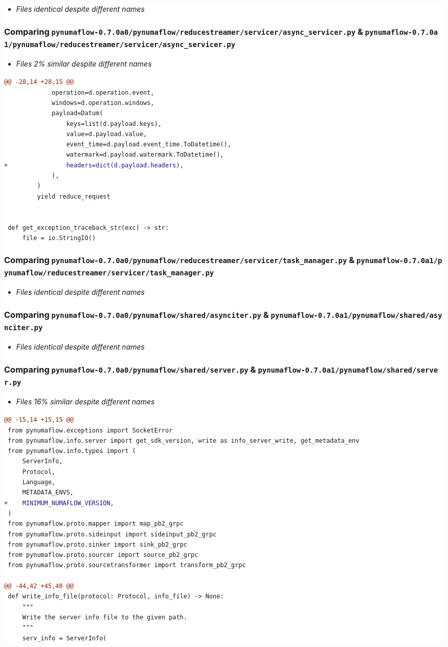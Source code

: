  * *Files identical despite different names*

### Comparing `pynumaflow-0.7.0a0/pynumaflow/reducestreamer/servicer/async_servicer.py` & `pynumaflow-0.7.0a1/pynumaflow/reducestreamer/servicer/async_servicer.py`

 * *Files 2% similar despite different names*

```diff
@@ -28,14 +28,15 @@
             operation=d.operation.event,
             windows=d.operation.windows,
             payload=Datum(
                 keys=list(d.payload.keys),
                 value=d.payload.value,
                 event_time=d.payload.event_time.ToDatetime(),
                 watermark=d.payload.watermark.ToDatetime(),
+                headers=dict(d.payload.headers),
             ),
         )
         yield reduce_request
 
 
 def get_exception_traceback_str(exc) -> str:
     file = io.StringIO()
```

### Comparing `pynumaflow-0.7.0a0/pynumaflow/reducestreamer/servicer/task_manager.py` & `pynumaflow-0.7.0a1/pynumaflow/reducestreamer/servicer/task_manager.py`

 * *Files identical despite different names*

### Comparing `pynumaflow-0.7.0a0/pynumaflow/shared/asynciter.py` & `pynumaflow-0.7.0a1/pynumaflow/shared/asynciter.py`

 * *Files identical despite different names*

### Comparing `pynumaflow-0.7.0a0/pynumaflow/shared/server.py` & `pynumaflow-0.7.0a1/pynumaflow/shared/server.py`

 * *Files 16% similar despite different names*

```diff
@@ -15,14 +15,15 @@
 from pynumaflow.exceptions import SocketError
 from pynumaflow.info.server import get_sdk_version, write as info_server_write, get_metadata_env
 from pynumaflow.info.types import (
     ServerInfo,
     Protocol,
     Language,
     METADATA_ENVS,
+    MINIMUM_NUMAFLOW_VERSION,
 )
 from pynumaflow.proto.mapper import map_pb2_grpc
 from pynumaflow.proto.sideinput import sideinput_pb2_grpc
 from pynumaflow.proto.sinker import sink_pb2_grpc
 from pynumaflow.proto.sourcer import source_pb2_grpc
 from pynumaflow.proto.sourcetransformer import transform_pb2_grpc
 
@@ -44,42 +45,40 @@
 def write_info_file(protocol: Protocol, info_file) -> None:
     """
     Write the server info file to the given path.
     """
     serv_info = ServerInfo(
```
